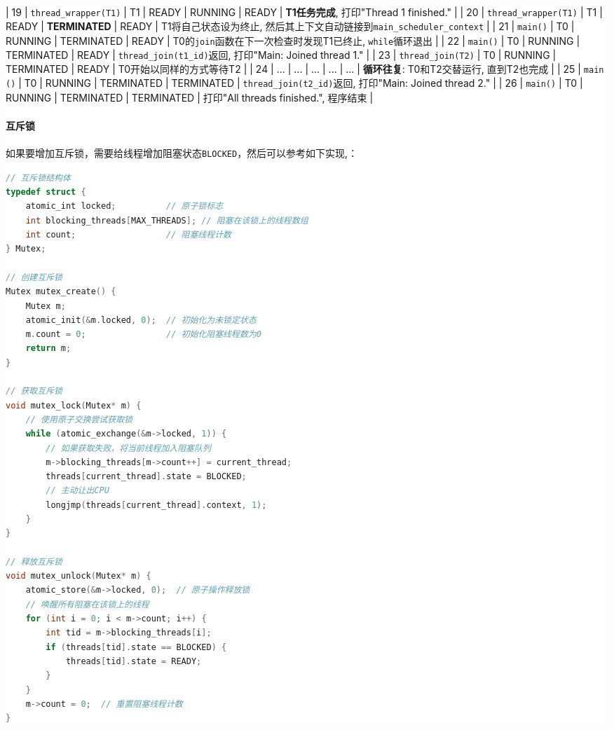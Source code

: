 | 19  | `thread_wrapper(T1)`  | T1     | READY   | RUNNING        | READY      | **T1任务完成**, 打印"Thread 1 finished."                             |
| 20  | `thread_wrapper(T1)`  | T1     | READY   | **TERMINATED** | READY      | T1将自己状态设为终止, 然后其上下文自动链接到`main_scheduler_context`               |
| 21  | `main()`              | T0     | RUNNING | TERMINATED     | READY      | T0的`join`函数在下一次检查时发现T1已终止, `while`循环退出                         |
| 22  | `main()`              | T0     | RUNNING | TERMINATED     | READY      | `thread_join(t1_id)`返回, 打印"Main: Joined thread 1."             |
| 23  | `thread_join(T2)`     | T0     | RUNNING | TERMINATED     | READY      | T0开始以同样的方式等待T2                                                 |
| 24  | ...                   | ...    | ...     | ...            | ...        | **循环往复**: T0和T2交替运行, 直到T2也完成                                   |
| 25  | `main()`              | T0     | RUNNING | TERMINATED     | TERMINATED | `thread_join(t2_id)`返回, 打印"Main: Joined thread 2."             |
| 26  | `main()`              | T0     | RUNNING | TERMINATED     | TERMINATED | 打印"All threads finished.", 程序结束                                |

#### 互斥锁

如果要增加互斥锁，需要给线程增加阻塞状态`BLOCKED`，然后可以参考如下实现,：

```c
// 互斥锁结构体
typedef struct {
    atomic_int locked;          // 原子锁标志
    int blocking_threads[MAX_THREADS]; // 阻塞在该锁上的线程数组
    int count;                  // 阻塞线程计数
} Mutex;

// 创建互斥锁
Mutex mutex_create() {
    Mutex m;
    atomic_init(&m.locked, 0);  // 初始化为未锁定状态
    m.count = 0;                // 初始化阻塞线程数为0
    return m;
}

// 获取互斥锁
void mutex_lock(Mutex* m) {
    // 使用原子交换尝试获取锁
    while (atomic_exchange(&m->locked, 1)) {
        // 如果获取失败，将当前线程加入阻塞队列
        m->blocking_threads[m->count++] = current_thread;
        threads[current_thread].state = BLOCKED;
        // 主动让出CPU
        longjmp(threads[current_thread].context, 1);
    }
}

// 释放互斥锁
void mutex_unlock(Mutex* m) {
    atomic_store(&m->locked, 0);  // 原子操作释放锁
    // 唤醒所有阻塞在该锁上的线程
    for (int i = 0; i < m->count; i++) {
        int tid = m->blocking_threads[i];
        if (threads[tid].state == BLOCKED) {
            threads[tid].state = READY;
        }
    }
    m->count = 0;  // 重置阻塞线程计数
}
```
